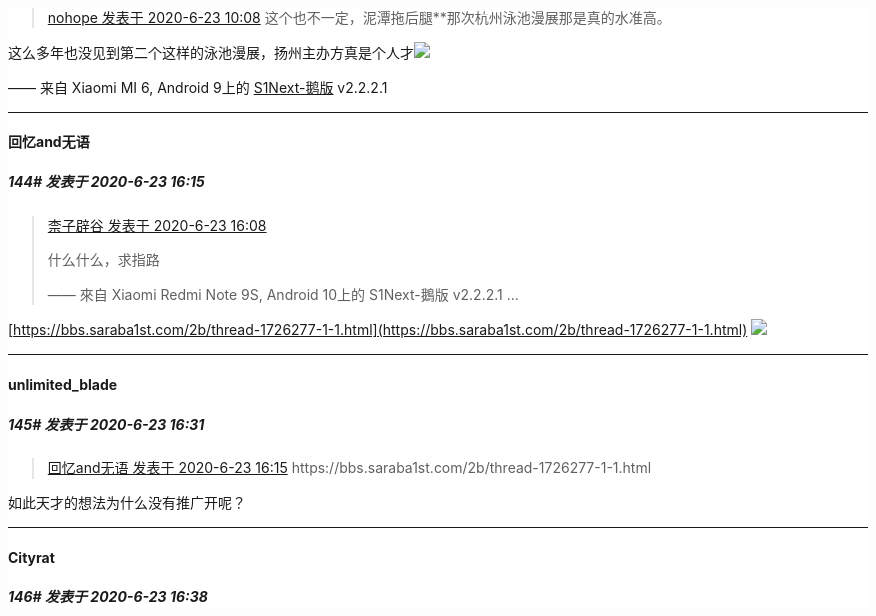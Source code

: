 

<blockquote><a href="httphttps://bbs.saraba1st.com/2b/forum.php?mod=redirect&amp;goto=findpost&amp;pid=47915434&amp;ptid=1943377" target="_blank">nohope 发表于 2020-6-23 10:08</a>
这个也不一定，泥潭拖后腿**那次杭州泳池漫展那是真的水准高。</blockquote>
这么多年也没见到第二个这样的泳池漫展，扬州主办方真是个人才<img src="https://static.saraba1st.com/image/smiley/goose2017/051.png" referrerpolicy="no-referrer">

—— 来自 Xiaomi MI 6, Android 9上的 [S1Next-鹅版](https://github.com/ykrank/S1-Next/releases) v2.2.2.1







-----

####  回忆and无语  
##### 144#       发表于 2020-6-23 16:15



<blockquote><a href="httphttps://bbs.saraba1st.com/2b/forum.php?mod=redirect&amp;goto=findpost&amp;pid=47920514&amp;ptid=1943377" target="_blank">柰子辟谷 发表于 2020-6-23 16:08</a>

什么什么，求指路


—— 來自 Xiaomi Redmi Note 9S, Android 10上的 S1Next-鵝版 v2.2.2.1 ...</blockquote>
[https://bbs.saraba1st.com/2b/thread-1726277-1-1.html](https://bbs.saraba1st.com/2b/thread-1726277-1-1.html)
<img src="https://static.saraba1st.com/image/smiley/face2017/077.png" referrerpolicy="no-referrer">







-----

####  unlimited_blade  
##### 145#       发表于 2020-6-23 16:31



<blockquote><a href="httphttps://bbs.saraba1st.com/2b/forum.php?mod=redirect&amp;goto=findpost&amp;pid=47920589&amp;ptid=1943377" target="_blank">回忆and无语 发表于 2020-6-23 16:15</a>
https://bbs.saraba1st.com/2b/thread-1726277-1-1.html</blockquote>
如此天才的想法为什么没有推广开呢？







-----

####  Cityrat  
##### 146#       发表于 2020-6-23 16:38



